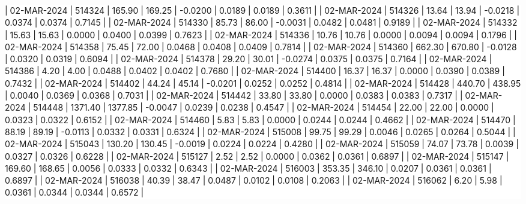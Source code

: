 | 02-MAR-2024 | 514324 | 165.90 | 169.25 | -0.0200 | 0.0189 | 0.0189 | 0.3611 |
| 02-MAR-2024 | 514326 | 13.64 | 13.94 | -0.0218 | 0.0374 | 0.0374 | 0.7145 |
| 02-MAR-2024 | 514330 | 85.73 | 86.00 | -0.0031 | 0.0482 | 0.0481 | 0.9189 |
| 02-MAR-2024 | 514332 | 15.63 | 15.63 | 0.0000 | 0.0400 | 0.0399 | 0.7623 |
| 02-MAR-2024 | 514336 | 10.76 | 10.76 | 0.0000 | 0.0094 | 0.0094 | 0.1796 |
| 02-MAR-2024 | 514358 | 75.45 | 72.00 | 0.0468 | 0.0408 | 0.0409 | 0.7814 |
| 02-MAR-2024 | 514360 | 662.30 | 670.80 | -0.0128 | 0.0320 | 0.0319 | 0.6094 |
| 02-MAR-2024 | 514378 | 29.20 | 30.01 | -0.0274 | 0.0375 | 0.0375 | 0.7164 |
| 02-MAR-2024 | 514386 | 4.20 | 4.00 | 0.0488 | 0.0402 | 0.0402 | 0.7680 |
| 02-MAR-2024 | 514400 | 16.37 | 16.37 | 0.0000 | 0.0390 | 0.0389 | 0.7432 |
| 02-MAR-2024 | 514402 | 44.24 | 45.14 | -0.0201 | 0.0252 | 0.0252 | 0.4814 |
| 02-MAR-2024 | 514428 | 440.70 | 438.95 | 0.0040 | 0.0369 | 0.0368 | 0.7031 |
| 02-MAR-2024 | 514442 | 33.80 | 33.80 | 0.0000 | 0.0383 | 0.0383 | 0.7317 |
| 02-MAR-2024 | 514448 | 1371.40 | 1377.85 | -0.0047 | 0.0239 | 0.0238 | 0.4547 |
| 02-MAR-2024 | 514454 | 22.00 | 22.00 | 0.0000 | 0.0323 | 0.0322 | 0.6152 |
| 02-MAR-2024 | 514460 | 5.83 | 5.83 | 0.0000 | 0.0244 | 0.0244 | 0.4662 |
| 02-MAR-2024 | 514470 | 88.19 | 89.19 | -0.0113 | 0.0332 | 0.0331 | 0.6324 |
| 02-MAR-2024 | 515008 | 99.75 | 99.29 | 0.0046 | 0.0265 | 0.0264 | 0.5044 |
| 02-MAR-2024 | 515043 | 130.20 | 130.45 | -0.0019 | 0.0224 | 0.0224 | 0.4280 |
| 02-MAR-2024 | 515059 | 74.07 | 73.78 | 0.0039 | 0.0327 | 0.0326 | 0.6228 |
| 02-MAR-2024 | 515127 | 2.52 | 2.52 | 0.0000 | 0.0362 | 0.0361 | 0.6897 |
| 02-MAR-2024 | 515147 | 169.60 | 168.65 | 0.0056 | 0.0333 | 0.0332 | 0.6343 |
| 02-MAR-2024 | 516003 | 353.35 | 346.10 | 0.0207 | 0.0361 | 0.0361 | 0.6897 |
| 02-MAR-2024 | 516038 | 40.39 | 38.47 | 0.0487 | 0.0102 | 0.0108 | 0.2063 |
| 02-MAR-2024 | 516062 | 6.20 | 5.98 | 0.0361 | 0.0344 | 0.0344 | 0.6572 |

